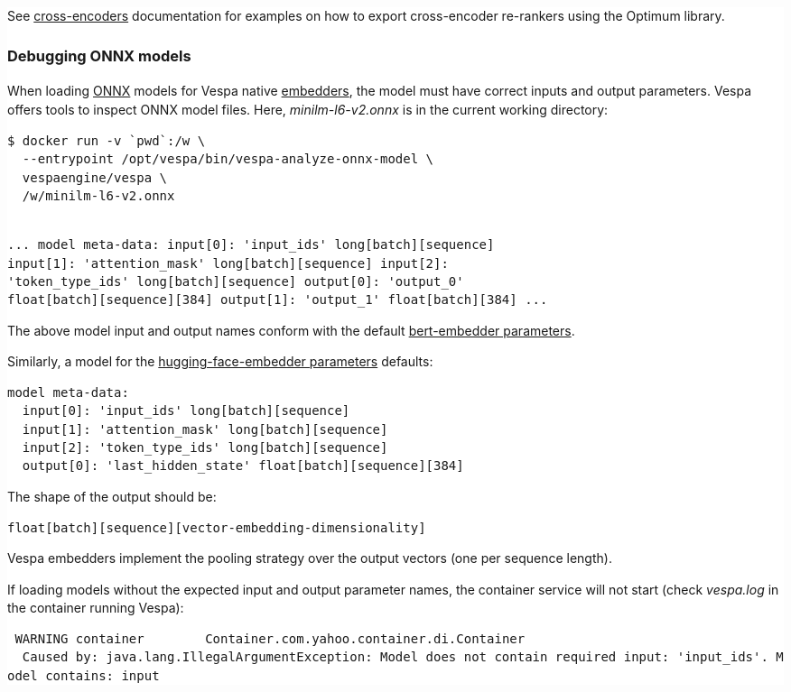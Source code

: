 <p>See <a href="cross-encoders.html#exporting-cross-encoder-models">cross-encoders</a> documentation for examples on how to 
export cross-encoder re-rankers using the Optimum library.</p>

<h3 id="onnx-debug">Debugging ONNX models</h3>

<p>When loading <a href="https://onnx.ai/">ONNX</a> models for Vespa native <a href="embedding.html">embedders</a>, 
the model must have correct inputs and output parameters. Vespa offers tools to inspect ONNX model files.
Here, <em>minilm-l6-v2.onnx</em> is in the current working directory:
</p>
<pre>
$ docker run -v `pwd`:/w \
  --entrypoint /opt/vespa/bin/vespa-analyze-onnx-model \
  vespaengine/vespa \
  /w/minilm-l6-v2.onnx

...
model meta-data:
  input[0]: 'input_ids' long[batch][sequence]
  input[1]: 'attention_mask' long[batch][sequence]
  input[2]: 'token_type_ids' long[batch][sequence]
  output[0]: 'output_0' float[batch][sequence][384]
  output[1]: 'output_1' float[batch][384]
...
</pre>

<p>The above model input and output names conform with the
default <a href="reference/embedding-reference.html#bert-embedder-reference-config">bert-embedder parameters</a>.</p>
<p>Similarly, a model for the <a href="reference/embedding-reference.html#huggingface-embedder-reference-config">hugging-face-embedder parameters</a> defaults:</p>
<pre>
model meta-data:
  input[0]: 'input_ids' long[batch][sequence]
  input[1]: 'attention_mask' long[batch][sequence]
  input[2]: 'token_type_ids' long[batch][sequence]
  output[0]: 'last_hidden_state' float[batch][sequence][384]
</pre>
<p>The shape of the output should be:
<pre>
float[batch][sequence][vector-embedding-dimensionality]
</pre>
Vespa embedders implement the pooling strategy over the output vectors (one per sequence length).
</p>

<p>If loading models without the expected input and output parameter names, the container service will not start
(check <em>vespa.log</em> in the container running Vespa):</p>

<pre>
 WARNING container        Container.com.yahoo.container.di.Container
  Caused by: java.lang.IllegalArgumentException: Model does not contain required input: 'input_ids'. Model contains: input
</pre>
